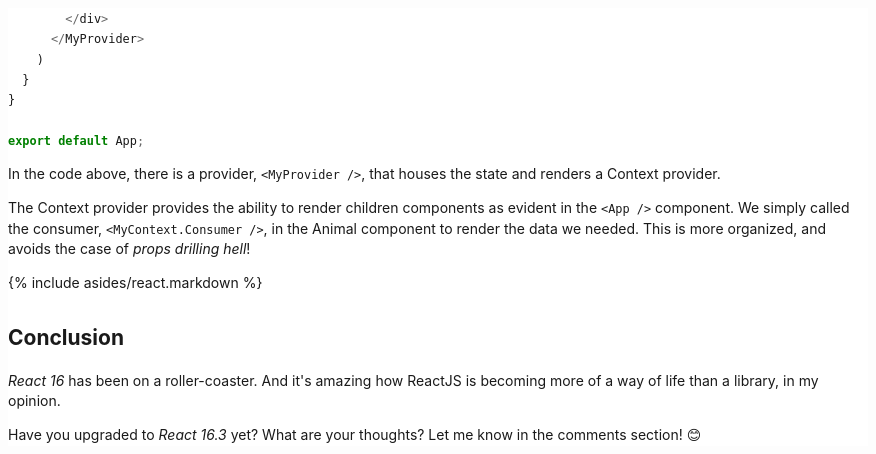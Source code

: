 ```js
        </div>
      </MyProvider>
    )
  }
}

export default App;
```

In the code above, there is a provider, `<MyProvider />`, that houses the state and renders a Context provider. 

The Context provider provides the ability to render children components as evident in the `<App />` component. We simply called the consumer, `<MyContext.Consumer />`, in the Animal component to render the data we needed. This is more organized, and avoids the case of _props drilling hell_!

{% include asides/react.markdown %}

## Conclusion

_React 16_ has been on a roller-coaster. And it's amazing how ReactJS is becoming more of a way of life than a library, in my opinion.

Have you upgraded to _React 16.3_ yet? What are your thoughts? Let me know in the comments section! 😊
